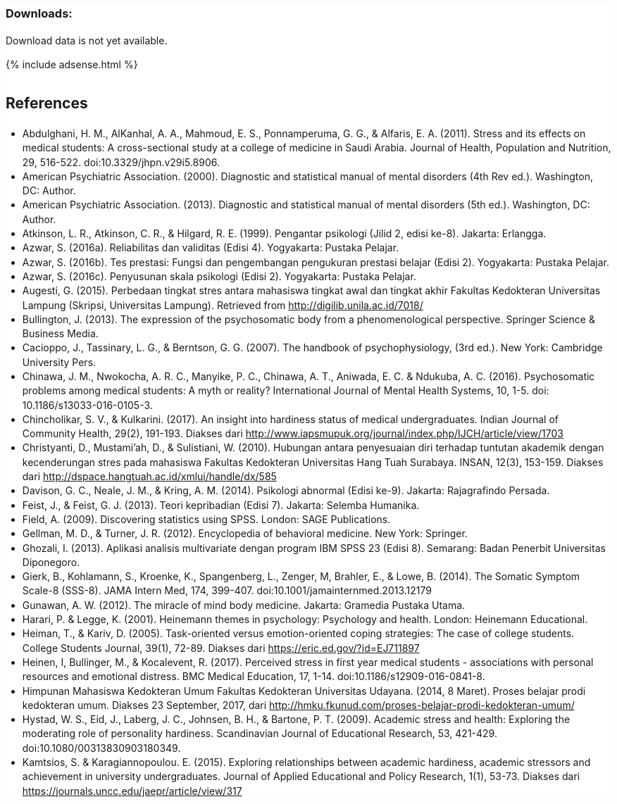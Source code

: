 ### Downloads:
Download data is not yet available.

{% include adsense.html %}
## References
- Abdulghani, H. M., AlKanhal, A. A., Mahmoud, E. S., Ponnamperuma, G. G., & Alfaris, E. A. (2011). Stress and its effects on medical students: A cross-sectional study at a college of medicine in Saudi Arabia. Journal of Health, Population and Nutrition, 29, 516-522. doi:10.3329/jhpn.v29i5.8906.
- American Psychiatric Association. (2000). Diagnostic and statistical manual of mental disorders (4th Rev ed.). Washington, DC: Author.
- American Psychiatric Association. (2013). Diagnostic and statistical manual of mental disorders (5th ed.). Washington, DC: Author.
- Atkinson, L. R., Atkinson, C. R., & Hilgard, R. E. (1999). Pengantar psikologi (Jilid 2, edisi ke-8). Jakarta: Erlangga.
- Azwar, S. (2016a). Reliabilitas dan validitas (Edisi 4). Yogyakarta: Pustaka Pelajar.
- Azwar, S. (2016b). Tes prestasi: Fungsi dan pengembangan pengukuran prestasi belajar (Edisi 2). Yogyakarta: Pustaka Pelajar.
- Azwar, S. (2016c). Penyusunan skala psikologi (Edisi 2). Yogyakarta: Pustaka Pelajar.
- Augesti, G. (2015). Perbedaan tingkat stres antara mahasiswa tingkat awal dan tingkat akhir Fakultas Kedokteran Universitas Lampung (Skripsi, Universitas Lampung). Retrieved from http://digilib.unila.ac.id/7018/
- Bullington, J. (2013). The expression of the psychosomatic body from a phenomenological perspective. Springer Science & Business Media.
- Cacioppo, J., Tassinary, L. G., & Berntson, G. G. (2007). The handbook of psychophysiology, (3rd ed.). New York: Cambridge University Pers.
- Chinawa, J. M., Nwokocha, A. R. C., Manyike, P. C., Chinawa, A. T., Aniwada, E. C. & Ndukuba, A. C. (2016). Psychosomatic problems among medical students: A myth or reality? International Journal of Mental Health Systems, 10, 1-5. doi: 10.1186/s13033-016-0105-3.
- Chincholikar, S. V., & Kulkarini. (2017). An insight into hardiness status of medical undergraduates. Indian Journal of Community Health, 29(2), 191-193. Diakses dari http://www.iapsmupuk.org/journal/index.php/IJCH/article/view/1703
- Christyanti, D., Mustami’ah, D., & Sulistiani, W. (2010). Hubungan antara penyesuaian diri terhadap tuntutan akademik dengan kecenderungan stres pada mahasiswa Fakultas Kedokteran Universitas Hang Tuah Surabaya. INSAN, 12(3), 153-159. Diakses dari http://dspace.hangtuah.ac.id/xmlui/handle/dx/585
- Davison, G. C., Neale, J. M., & Kring, A. M. (2014). Psikologi abnormal (Edisi ke-9). Jakarta: Rajagrafindo Persada.
- Feist, J., & Feist, G. J. (2013). Teori kepribadian (Edisi 7). Jakarta: Selemba Humanika.
- Field, A. (2009). Discovering statistics using SPSS. London: SAGE Publications.
- Gellman, M. D., & Turner, J. R. (2012). Encyclopedia of behavioral medicine. New York: Springer.
- Ghozali, I. (2013). Aplikasi analisis multivariate dengan program IBM SPSS 23 (Edisi 8). Semarang: Badan Penerbit Universitas Diponegoro.
- Gierk, B., Kohlamann, S., Kroenke, K., Spangenberg, L., Zenger, M, Brahler, E., & Lowe, B. (2014). The Somatic Symptom Scale-8 (SSS-8). JAMA Intern Med, 174, 399-407. doi:10.1001/jamainternmed.2013.12179
- Gunawan, A. W. (2012). The miracle of mind body medicine. Jakarta: Gramedia Pustaka Utama.
- Harari, P. & Legge, K. (2001). Heinemann themes in psychology: Psychology and health. London: Heinemann Educational.
- Heiman, T., & Kariv, D. (2005). Task-oriented versus emotion-oriented coping strategies: The case of college students. College Students Journal, 39(1), 72-89. Diakses dari https://eric.ed.gov/?id=EJ711897
- Heinen, I, Bullinger, M., & Kocalevent, R. (2017). Perceived stress in first year medical students - associations with personal resources and emotional distress. BMC Medical Education, 17, 1-14. doi:10.1186/s12909-016-0841-8.
- Himpunan Mahasiswa Kedokteran Umum Fakultas Kedokteran Universitas Udayana. (2014, 8 Maret). Proses belajar prodi kedokteran umum. Diakses 23 September, 2017, dari http://hmku.fkunud.com/proses-belajar-prodi-kedokteran-umum/
- Hystad, W. S., Eid, J., Laberg, J. C., Johnsen, B. H., & Bartone, P. T. (2009). Academic stress and health: Exploring the moderating role of personality hardiness. Scandinavian Journal of Educational Research, 53, 421-429. doi:10.1080/00313830903180349.
- Kamtsios, S. & Karagiannopoulou. E. (2015). Exploring relationships between academic hardiness, academic stressors and achievement in university undergraduates. Journal of Applied Educational and Policy Research, 1(1), 53-73. Diakses dari https://journals.uncc.edu/jaepr/article/view/317